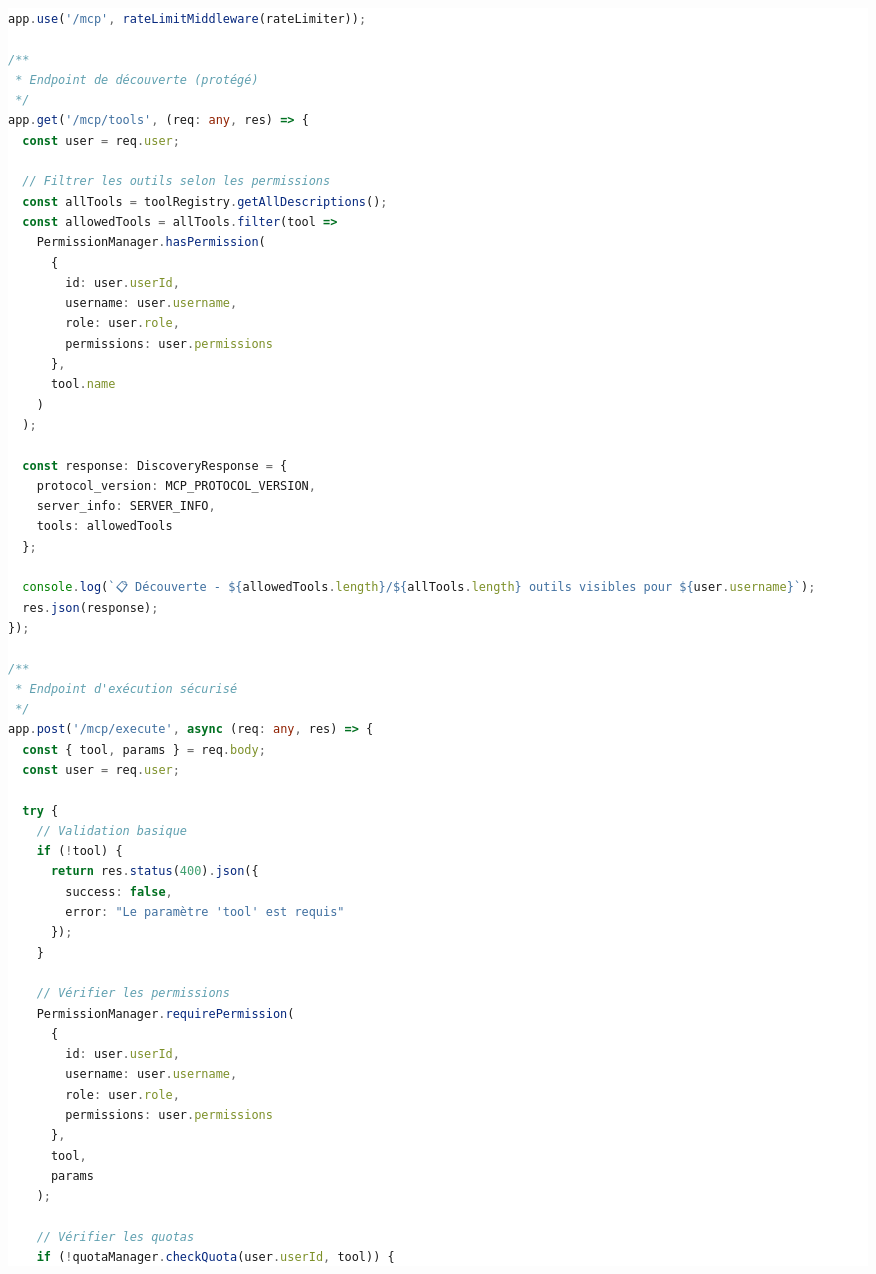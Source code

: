 ```typescript
app.use('/mcp', rateLimitMiddleware(rateLimiter));

/**
 * Endpoint de découverte (protégé)
 */
app.get('/mcp/tools', (req: any, res) => {
  const user = req.user;
  
  // Filtrer les outils selon les permissions
  const allTools = toolRegistry.getAllDescriptions();
  const allowedTools = allTools.filter(tool =>
    PermissionManager.hasPermission(
      { 
        id: user.userId,
        username: user.username,
        role: user.role,
        permissions: user.permissions
      },
      tool.name
    )
  );

  const response: DiscoveryResponse = {
    protocol_version: MCP_PROTOCOL_VERSION,
    server_info: SERVER_INFO,
    tools: allowedTools
  };

  console.log(`📋 Découverte - ${allowedTools.length}/${allTools.length} outils visibles pour ${user.username}`);
  res.json(response);
});

/**
 * Endpoint d'exécution sécurisé
 */
app.post('/mcp/execute', async (req: any, res) => {
  const { tool, params } = req.body;
  const user = req.user;

  try {
    // Validation basique
    if (!tool) {
      return res.status(400).json({
        success: false,
        error: "Le paramètre 'tool' est requis"
      });
    }

    // Vérifier les permissions
    PermissionManager.requirePermission(
      {
        id: user.userId,
        username: user.username,
        role: user.role,
        permissions: user.permissions
      },
      tool,
      params
    );

    // Vérifier les quotas
    if (!quotaManager.checkQuota(user.userId, tool)) {
```